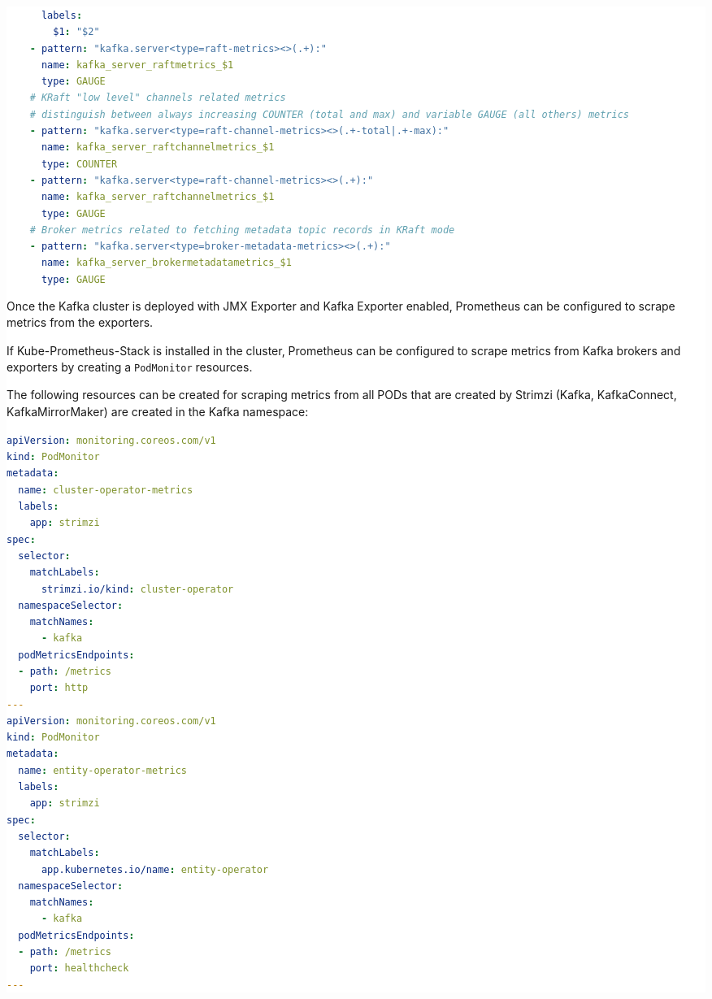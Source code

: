 ```yaml
      labels:
        $1: "$2"
    - pattern: "kafka.server<type=raft-metrics><>(.+):"
      name: kafka_server_raftmetrics_$1
      type: GAUGE
    # KRaft "low level" channels related metrics
    # distinguish between always increasing COUNTER (total and max) and variable GAUGE (all others) metrics
    - pattern: "kafka.server<type=raft-channel-metrics><>(.+-total|.+-max):"
      name: kafka_server_raftchannelmetrics_$1
      type: COUNTER
    - pattern: "kafka.server<type=raft-channel-metrics><>(.+):"
      name: kafka_server_raftchannelmetrics_$1
      type: GAUGE
    # Broker metrics related to fetching metadata topic records in KRaft mode
    - pattern: "kafka.server<type=broker-metadata-metrics><>(.+):"
      name: kafka_server_brokermetadatametrics_$1
      type: GAUGE
```



Once the Kafka cluster is deployed with JMX Exporter and Kafka Exporter enabled, Prometheus can be configured to scrape metrics from the exporters.

If Kube-Prometheus-Stack is installed in the cluster, Prometheus can be configured to scrape metrics from Kafka brokers and exporters by creating a `PodMonitor` resources.

The following resources can be created for scraping metrics from all PODs that are created by Strimzi (Kafka, KafkaConnect, KafkaMirrorMaker) are created in the Kafka namespace:

```yaml
apiVersion: monitoring.coreos.com/v1
kind: PodMonitor
metadata:
  name: cluster-operator-metrics
  labels:
    app: strimzi
spec:
  selector:
    matchLabels:
      strimzi.io/kind: cluster-operator
  namespaceSelector:
    matchNames:
      - kafka
  podMetricsEndpoints:
  - path: /metrics
    port: http
---
apiVersion: monitoring.coreos.com/v1
kind: PodMonitor
metadata:
  name: entity-operator-metrics
  labels:
    app: strimzi
spec:
  selector:
    matchLabels:
      app.kubernetes.io/name: entity-operator
  namespaceSelector:
    matchNames:
      - kafka
  podMetricsEndpoints:
  - path: /metrics
    port: healthcheck
---
```